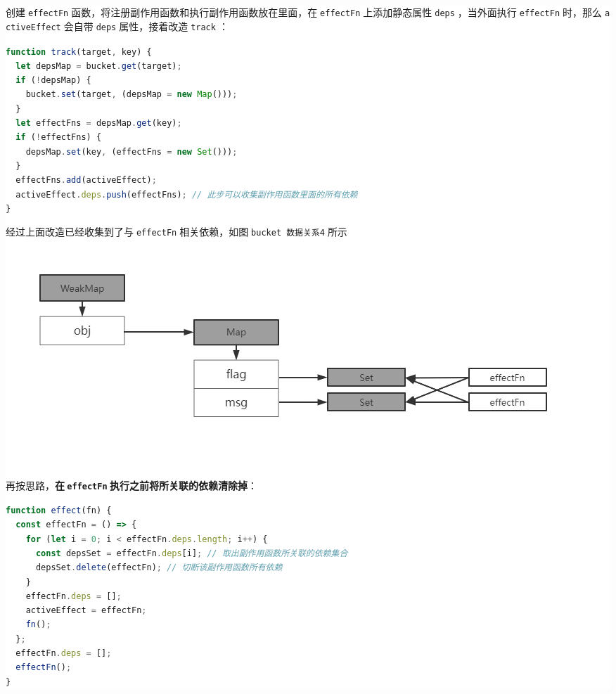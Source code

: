 创建 `effectFn` 函数，将注册副作用函数和执行副作用函数放在里面，在 `effectFn` 上添加静态属性 `deps` ，当外面执行 `effectFn` 时，那么 `activeEffect` 会自带 `deps` 属性，接着改造 `track` ：

```js
function track(target, key) {
  let depsMap = bucket.get(target);
  if (!depsMap) {
    bucket.set(target, (depsMap = new Map()));
  }
  let effectFns = depsMap.get(key);
  if (!effectFns) {
    depsMap.set(key, (effectFns = new Set()));
  }
  effectFns.add(activeEffect);
  activeEffect.deps.push(effectFns); // 此步可以收集副作用函数里面的所有依赖
}
```

经过上面改造已经收集到了与 `effectFn` 相关依赖，如图 `bucket 数据关系4` 所示

![bucket 数据关系4](/images/effect-structure6.png)

再按思路，**在 `effectFn` 执行之前将所关联的依赖清除掉**：

```js
function effect(fn) {
  const effectFn = () => {
    for (let i = 0; i < effectFn.deps.length; i++) {
      const depsSet = effectFn.deps[i]; // 取出副作用函数所关联的依赖集合
      depsSet.delete(effectFn); // 切断该副作用函数所有依赖
    }
    effectFn.deps = [];
    activeEffect = effectFn;
    fn();
  };
  effectFn.deps = [];
  effectFn();
}
```
